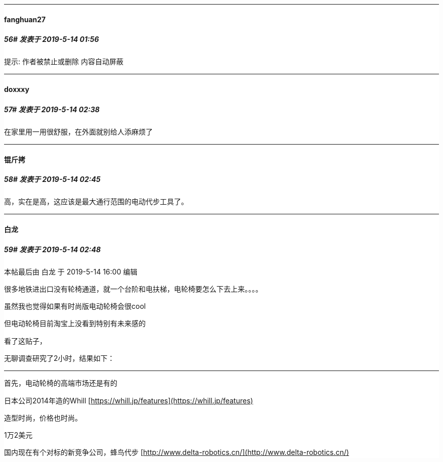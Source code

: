 
-----

####  fanghuan27  
##### 56#       发表于 2019-5-14 01:56

提示: 作者被禁止或删除 内容自动屏蔽


-----

####  doxxxy  
##### 57#       发表于 2019-5-14 02:38


在家里用一用很舒服，在外面就别给人添麻烦了


-----

####  锟斤拷  
##### 58#       发表于 2019-5-14 02:45


高，实在是高，这应该是最大通行范围的电动代步工具了。


-----

####  白龙  
##### 59#       发表于 2019-5-14 02:48


 本帖最后由 白龙 于 2019-5-14 16:00 编辑 

很多地铁进出口没有轮椅通道，就一个台阶和电扶梯，电轮椅要怎么下去上来。。。。

虽然我也觉得如果有时尚版电动轮椅会很cool

但电动轮椅目前淘宝上没看到特别有未来感的


看了这贴子，

无聊调查研究了2小时，结果如下：


-------------------------

首先，电动轮椅的高端市场还是有的


日本公司2014年造的Whill 
[https://whill.jp/features](https://whill.jp/features)

造型时尚，价格也时尚。

1万2美元


国内现在有个对标的新竞争公司，蜂鸟代步
[http://www.delta-robotics.cn/](http://www.delta-robotics.cn/)
